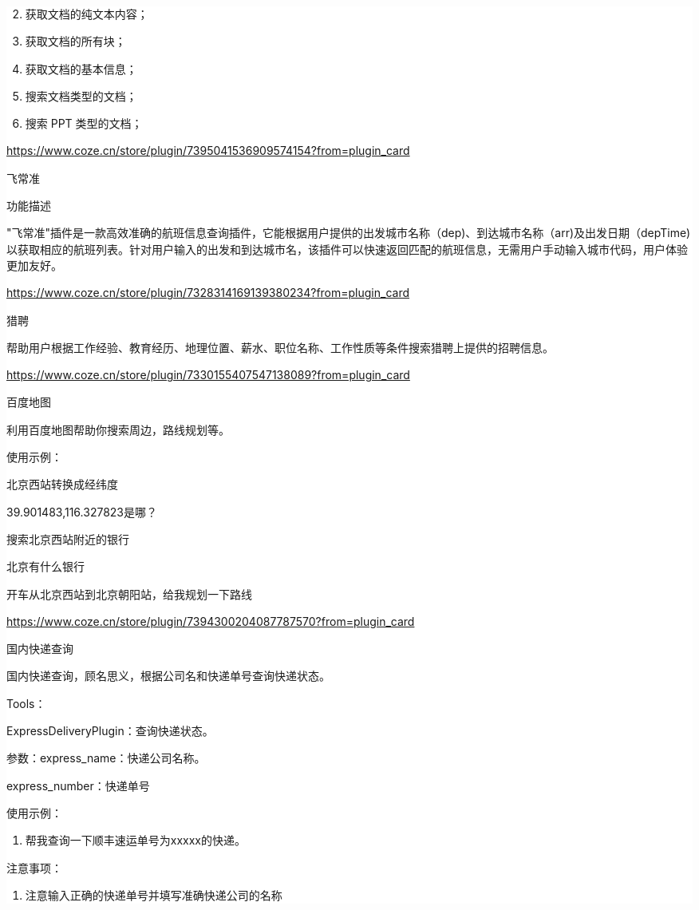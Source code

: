 2. 获取文档的纯文本内容；

3. 获取文档的所有块；

4. 获取文档的基本信息；

5. 搜索文档类型的文档；

6. 搜索 PPT 类型的文档；

https://www.coze.cn/store/plugin/7395041536909574154?from=plugin_card

飞常准

功能描述

"飞常准"插件是一款高效准确的航班信息查询插件，它能根据用户提供的出发城市名称（dep)、到达城市名称（arr)及出发日期（depTime)以获取相应的航班列表。针对用户输入的出发和到达城市名，该插件可以快速返回匹配的航班信息，无需用户手动输入城市代码，用户体验更加友好。

https://www.coze.cn/store/plugin/7328314169139380234?from=plugin_card

猎聘

帮助用户根据工作经验、教育经历、地理位置、薪水、职位名称、工作性质等条件搜索猎聘上提供的招聘信息。

https://www.coze.cn/store/plugin/7330155407547138089?from=plugin_card

百度地图

利用百度地图帮助你搜索周边，路线规划等。

使用示例：

北京西站转换成经纬度

39.901483,116.327823是哪？

搜索北京西站附近的银行

北京有什么银行

开车从北京西站到北京朝阳站，给我规划一下路线

https://www.coze.cn/store/plugin/7394300204087787570?from=plugin_card

国内快递查询

国内快递查询，顾名思义，根据公司名和快递单号查询快递状态。

Tools：

ExpressDeliveryPlugin：查询快递状态。

参数：express_name：快递公司名称。

express_number：快递单号

使用示例：

1. 帮我查询一下顺丰速运单号为xxxxx的快递。

注意事项：

1. 注意输入正确的快递单号并填写准确快递公司的名称
